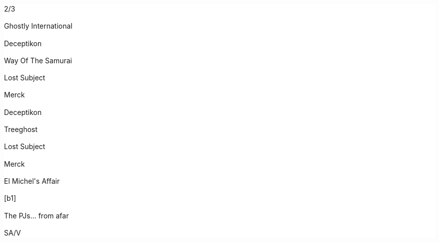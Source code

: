 2/3

Ghostly International

Deceptikon

Way Of The Samurai

Lost Subject

Merck

Deceptikon

Treeghost

Lost Subject

Merck

El Michel's Affair

\[b1\]

The PJs... from afar

SA/V